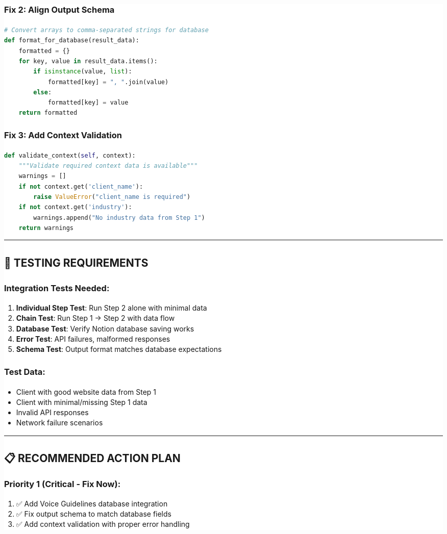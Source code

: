 ### **Fix 2: Align Output Schema** 
```python
# Convert arrays to comma-separated strings for database
def format_for_database(result_data):
    formatted = {}
    for key, value in result_data.items():
        if isinstance(value, list):
            formatted[key] = ", ".join(value)
        else:
            formatted[key] = value
    return formatted
```

### **Fix 3: Add Context Validation**
```python
def validate_context(self, context):
    """Validate required context data is available"""
    warnings = []
    if not context.get('client_name'):
        raise ValueError("client_name is required")
    if not context.get('industry'):
        warnings.append("No industry data from Step 1")
    return warnings
```

---

## **🧪 TESTING REQUIREMENTS**

### **Integration Tests Needed:**
1. **Individual Step Test**: Run Step 2 alone with minimal data
2. **Chain Test**: Run Step 1 → Step 2 with data flow  
3. **Database Test**: Verify Notion database saving works
4. **Error Test**: API failures, malformed responses
5. **Schema Test**: Output format matches database expectations

### **Test Data:**
- Client with good website data from Step 1
- Client with minimal/missing Step 1 data
- Invalid API responses
- Network failure scenarios

---

## **📋 RECOMMENDED ACTION PLAN**

### **Priority 1 (Critical - Fix Now):**
1. ✅ Add Voice Guidelines database integration 
2. ✅ Fix output schema to match database fields
3. ✅ Add context validation with proper error handling
